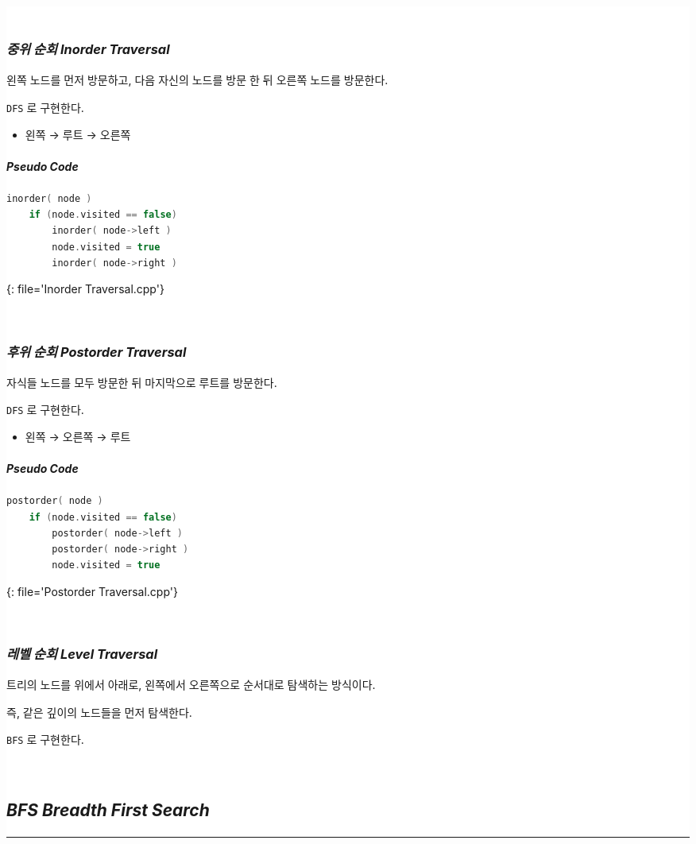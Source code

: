 <br>

### _**중위 순회 Inorder Traversal**_

왼쪽 노드를 먼저 방문하고, 다음 자신의 노드를 방문 한 뒤 오른쪽 노드를 방문한다.

`DFS` 로 구현한다.

* 왼쪽 → 루트 → 오른쪽

#### _**Pseudo Code**_

```cpp
inorder( node )
    if (node.visited == false)
        inorder( node->left )
        node.visited = true
        inorder( node->right )
```
{: file='Inorder Traversal.cpp'}

<br>

### _**후위 순회 Postorder Traversal**_

자식들 노드를 모두 방문한 뒤 마지막으로 루트를 방문한다.

`DFS` 로 구현한다.

* 왼쪽 → 오른쪽 → 루트

#### _**Pseudo Code**_

```cpp
postorder( node )
    if (node.visited == false)
        postorder( node->left )
        postorder( node->right )
        node.visited = true
```
{: file='Postorder Traversal.cpp'}

<br>

### _**레벨 순회 Level Traversal**_

트리의 노드를 위에서 아래로, 왼쪽에서 오른쪽으로 순서대로 탐색하는 방식이다.

즉, 같은 깊이의 노드들을 먼저 탐색한다.

`BFS` 로 구현한다.

<br>


## _**BFS Breadth First Search**_
---
